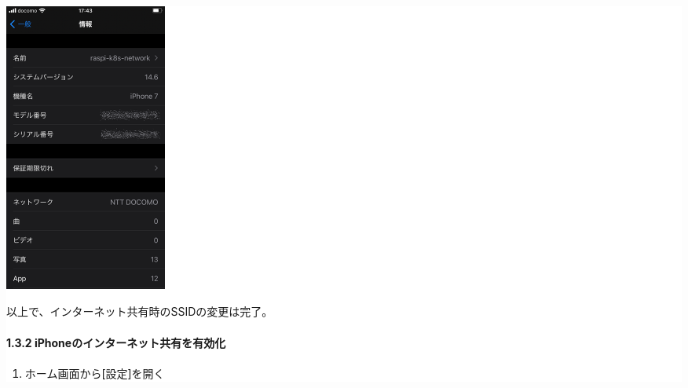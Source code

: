 <img src="raspi-k8s-training-materials_r1.assets/image-20210727174453586.png" alt="image-20210727174453586" style="zoom:50%;" />

以上で、インターネット共有時のSSIDの変更は完了。

#### 1.3.2 iPhoneのインターネット共有を有効化

1. ホーム画面から[設定]を開く
